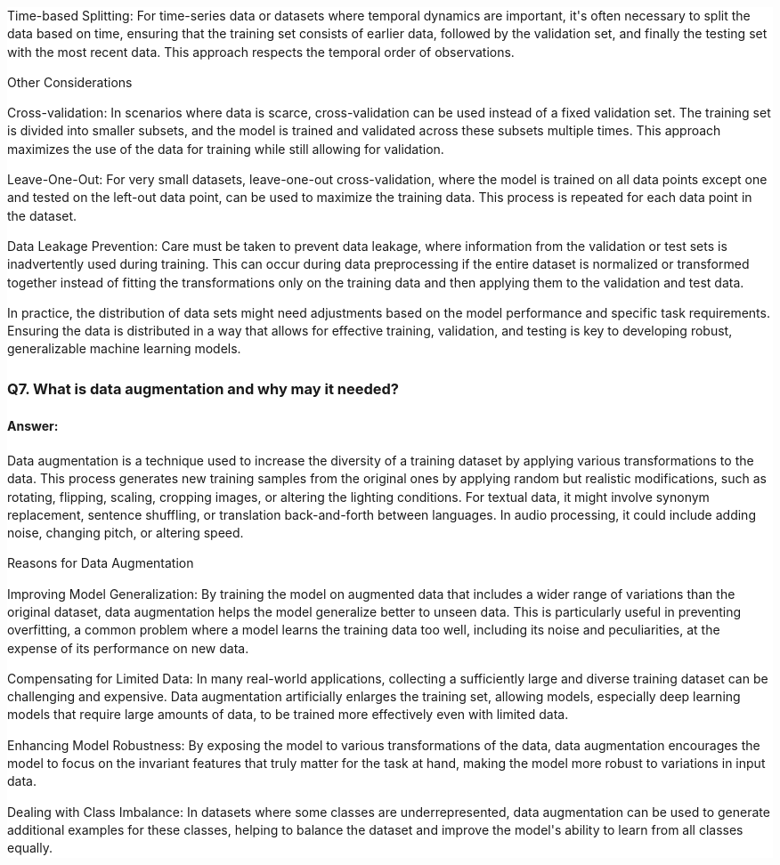 Time-based Splitting: For time-series data or datasets where temporal dynamics are important, it's often necessary to split the data based on time, ensuring that the training set consists of earlier data, followed by the validation set, and finally the testing set with the most recent data. This approach respects the temporal order of observations.

Other Considerations

Cross-validation: In scenarios where data is scarce, cross-validation can be used instead of a fixed validation set. The training set is divided into smaller subsets, and the model is trained and validated across these subsets multiple times. This approach maximizes the use of the data for training while still allowing for validation.

Leave-One-Out: For very small datasets, leave-one-out cross-validation, where the model is trained on all data points except one and tested on the left-out data point, can be used to maximize the training data. This process is repeated for each data point in the dataset.

Data Leakage Prevention: Care must be taken to prevent data leakage, where information from the validation or test sets is inadvertently used during training. This can occur during data preprocessing if the entire dataset is normalized or transformed together instead of fitting the transformations only on the training data and then applying them to the validation and test data.

In practice, the distribution of data sets might need adjustments based on the model performance and specific task requirements. Ensuring the data is distributed in a way that allows for effective training, validation, and testing is key to developing robust, generalizable machine learning models.

### Q7. What is data augmentation and why may it needed?

#### Answer:  
Data augmentation is a technique used to increase the diversity of a training dataset by applying various transformations to the data. This process generates new training samples from the original ones by applying random but realistic modifications, such as rotating, flipping, scaling, cropping images, or altering the lighting conditions. For textual data, it might involve synonym replacement, sentence shuffling, or translation back-and-forth between languages. In audio processing, it could include adding noise, changing pitch, or altering speed.

Reasons for Data Augmentation

Improving Model Generalization: By training the model on augmented data that includes a wider range of variations than the original dataset, data augmentation helps the model generalize better to unseen data. This is particularly useful in preventing overfitting, a common problem where a model learns the training data too well, including its noise and peculiarities, at the expense of its performance on new data.

Compensating for Limited Data: In many real-world applications, collecting a sufficiently large and diverse training dataset can be challenging and expensive. Data augmentation artificially enlarges the training set, allowing models, especially deep learning models that require large amounts of data, to be trained more effectively even with limited data.

Enhancing Model Robustness: By exposing the model to various transformations of the data, data augmentation encourages the model to focus on the invariant features that truly matter for the task at hand, making the model more robust to variations in input data.

Dealing with Class Imbalance: In datasets where some classes are underrepresented, data augmentation can be used to generate additional examples for these classes, helping to balance the dataset and improve the model's ability to learn from all classes equally.
